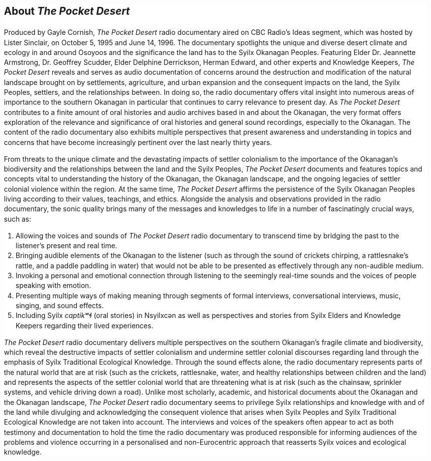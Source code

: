 ## About _The Pocket Desert_
Produced by Gayle Cornish, _The Pocket Desert_ radio documentary aired on CBC Radio’s Ideas segment, which was hosted by Lister Sinclair, on October 5, 1995 and June 14, 1996. The documentary spotlights the unique and diverse desert climate and ecology in and around Osoyoos and the significance the land has to the Syilx Okanagan Peoples. Featuring Elder Dr. Jeannette Armstrong, Dr. Geoffrey Scudder, Elder Delphine Derrickson, Herman Edward, and other experts and Knowledge Keepers, _The Pocket Desert_ reveals and serves as audio documentation of concerns around the destruction and modification of the natural landscape brought on by settlements, agriculture, and urban expansion and the consequent impacts on the land, the Syilx Peoples, settlers, and the relationships between. In doing so, the radio documentary offers vital insight into numerous areas of importance to the southern Okanagan in particular that continues to carry relevance to present day. As _The Pocket Desert_ contributes to a finite amount of oral histories and audio archives based in and about the Okanagan, the very format offers exploration of the relevance and significance of oral histories and general sound recordings, especially to the Okanagan. The content of the radio documentary also exhibits multiple perspectives that present awareness and understanding in topics and concerns that have become increasingly pertinent over the last nearly thirty years. 

From threats to the unique climate and the devastating impacts of settler colonialism to the importance of the Okanagan’s biodiversity and the relationships between the land and the Syilx Peoples, _The Pocket Desert_ documents and features topics and concepts vital to understanding the history of the Okanagan, the Okanagan landscape, and the ongoing legacies of settler colonial violence within the region. At the same time, _The Pocket Desert_ affirms the persistence of the Syilx Okanagan Peoples living according to their values, teachings, and ethics. Alongside the analysis and observations provided in the radio documentary, the sonic quality brings many of the messages and knowledges to life in a number of fascinatingly crucial ways, such as:
1. Allowing the voices and sounds of _The Pocket Desert_ radio documentary to transcend time by bridging the past to the listener’s present and real time.
2. Bringing audible elements of the Okanagan to the listener (such as through the sound of crickets chirping, a rattlesnake’s rattle, and a paddle paddling in water) that would not be able to be presented as effectively through any non-audible medium.
3. Invoking a personal and emotional connection through listening to the seemingly real-time sounds and the voices of people speaking with emotion.
4. Presenting multiple ways of making meaning through segments of formal interviews, conversational interviews, music, singing, and sound effects.
5. Including Syilx _captikʷɬ_ (oral stories) in Nsyilxcən as well as perspectives and stories from Syilx Elders and Knowledge Keepers regarding their lived experiences.

_The Pocket Desert_ radio documentary delivers multiple perspectives on the southern Okanagan’s fragile climate and biodiversity, which reveal the destructive impacts of settler colonialism and undermine settler colonial discourses regarding land through the emphasis of Syilx Traditional Ecological Knowledge. Through the sound effects alone, the radio documentary represents parts of the natural world that are at risk (such as the crickets, rattlesnake, water, and healthy relationships between children and the land) and represents the aspects of the settler colonial world that are threatening what is at risk (such as the chainsaw, sprinkler systems, and vehicle driving down a road). Unlike most scholarly, academic, and historical documents about the Okanagan and the Okanagan landscape, _The Pocket Desert_ radio documentary seems to privilege Syilx relationships and knowledge with and of the land while divulging and acknowledging the consequent violence that arises when Syilx Peoples and Syilx Traditional Ecological Knowledge are not taken into account. The interviews and voices of the speakers often appear to act as both testimony and documentation to hold the time the radio documentary was produced responsible for informing audiences of the problems and violence occurring in a personalised and non-Eurocentric approach that reasserts Syilx voices and ecological knowledge.
